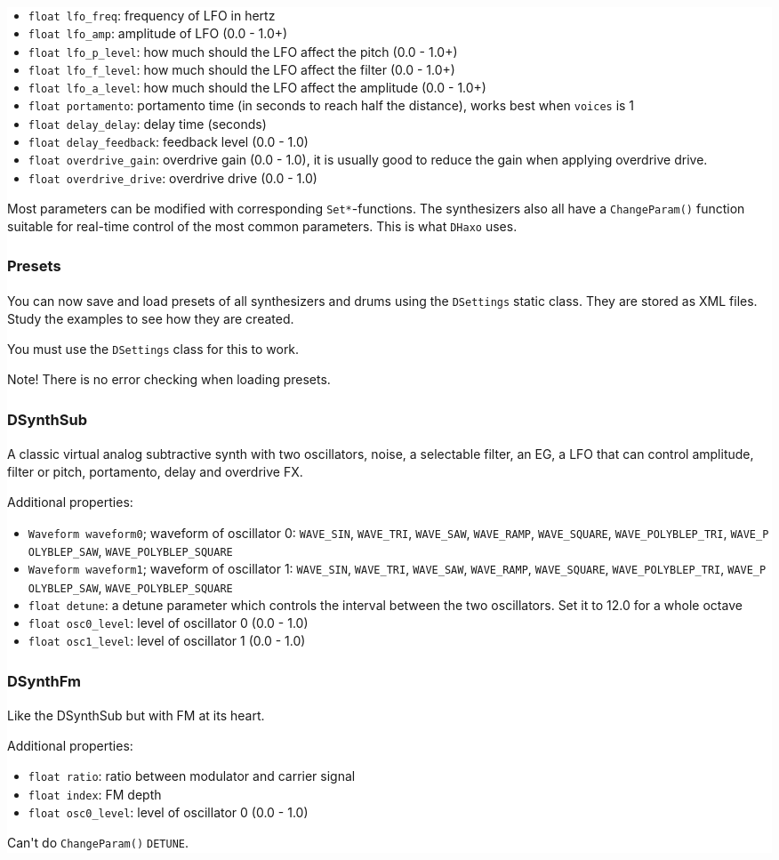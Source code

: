 - `float lfo_freq`: frequency of LFO in hertz
- `float lfo_amp`: amplitude of LFO (0.0 - 1.0+)
- `float lfo_p_level`: how much should the LFO affect the pitch (0.0 - 1.0+)
- `float lfo_f_level`: how much should the LFO affect the filter (0.0 - 1.0+)
- `float lfo_a_level`: how much should the LFO affect the amplitude (0.0 - 1.0+)
- `float portamento`: portamento time (in seconds to reach half the distance), works best when `voices` is 1
- `float delay_delay`: delay time (seconds)
- `float delay_feedback`: feedback level (0.0 - 1.0)
- `float overdrive_gain`: overdrive gain (0.0 - 1.0), it is usually good to reduce the gain when applying overdrive drive.
- `float overdrive_drive`: overdrive drive (0.0 - 1.0)

Most parameters can be modified with corresponding `Set*`-functions. The synthesizers also all have a `ChangeParam()` function suitable for real-time control of the most common parameters. This is what `DHaxo` uses.


### Presets

You can now save and load presets of all synthesizers and drums using the `DSettings` static class. They are stored as XML files. Study the examples to see how they are created.

You must use the `DSettings` class for this to work.

Note! There is no error checking when loading presets.


### DSynthSub
A classic virtual analog subtractive synth with two oscillators, noise, a selectable filter, an EG, a LFO that can control amplitude, filter or pitch, portamento, delay and overdrive FX.

Additional properties:

- `Waveform waveform0`; waveform of oscillator 0: `WAVE_SIN`, `WAVE_TRI`, `WAVE_SAW`, `WAVE_RAMP`, `WAVE_SQUARE`, `WAVE_POLYBLEP_TRI`, `WAVE_POLYBLEP_SAW`, `WAVE_POLYBLEP_SQUARE`
- `Waveform waveform1`; waveform of oscillator 1: `WAVE_SIN`, `WAVE_TRI`, `WAVE_SAW`, `WAVE_RAMP`, `WAVE_SQUARE`, `WAVE_POLYBLEP_TRI`, `WAVE_POLYBLEP_SAW`, `WAVE_POLYBLEP_SQUARE`
- `float detune`: a detune parameter which controls the interval between the two oscillators. Set it to 12.0 for a whole octave
- `float osc0_level`: level of oscillator 0 (0.0 - 1.0)
- `float osc1_level`: level of oscillator 1 (0.0 - 1.0)


### DSynthFm

Like the DSynthSub but with FM at its heart.

Additional properties:

- `float ratio`: ratio between modulator and carrier signal
- `float index`: FM depth
- `float osc0_level`: level of oscillator 0 (0.0 - 1.0)

Can't do `ChangeParam()` `DETUNE`.

